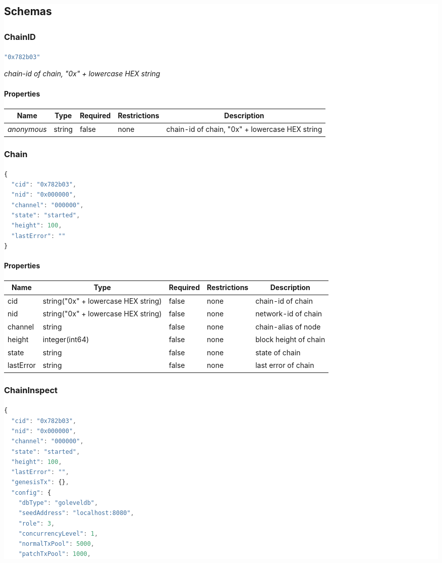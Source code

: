 ## Schemas <a href="opidconfigurechain" id="opidconfigurechain"></a>

### ChainID <a href="tocschainid" id="tocschainid"></a>

```javascript
"0x782b03"
```

_chain-id of chain, "0x" + lowercase HEX string_

#### Properties <a href="schemachainid" id="schemachainid"></a>

| Name        | Type   | Required | Restrictions | Description                                    |
| ----------- | ------ | -------- | ------------ | ---------------------------------------------- |
| _anonymous_ | string | false    | none         | chain-id of chain, "0x" + lowercase HEX string |

### Chain <a href="tocschain" id="tocschain"></a>

```javascript
{
  "cid": "0x782b03",
  "nid": "0x000000",
  "channel": "000000",
  "state": "started",
  "height": 100,
  "lastError": ""
}
```

#### Properties <a href="schemachain" id="schemachain"></a>

| Name      | Type                                | Required | Restrictions | Description           |
| --------- | ----------------------------------- | -------- | ------------ | --------------------- |
| cid       | string("0x" + lowercase HEX string) | false    | none         | chain-id of chain     |
| nid       | string("0x" + lowercase HEX string) | false    | none         | network-id of chain   |
| channel   | string                              | false    | none         | chain-alias of node   |
| height    | integer(int64)                      | false    | none         | block height of chain |
| state     | string                              | false    | none         | state of chain        |
| lastError | string                              | false    | none         | last error of chain   |

### ChainInspect <a href="tocschaininspect" id="tocschaininspect"></a>

```javascript
{
  "cid": "0x782b03",
  "nid": "0x000000",
  "channel": "000000",
  "state": "started",
  "height": 100,
  "lastError": "",
  "genesisTx": {},
  "config": {
    "dbType": "goleveldb",
    "seedAddress": "localhost:8080",
    "role": 3,
    "concurrencyLevel": 1,
    "normalTxPool": 5000,
    "patchTxPool": 1000,
```